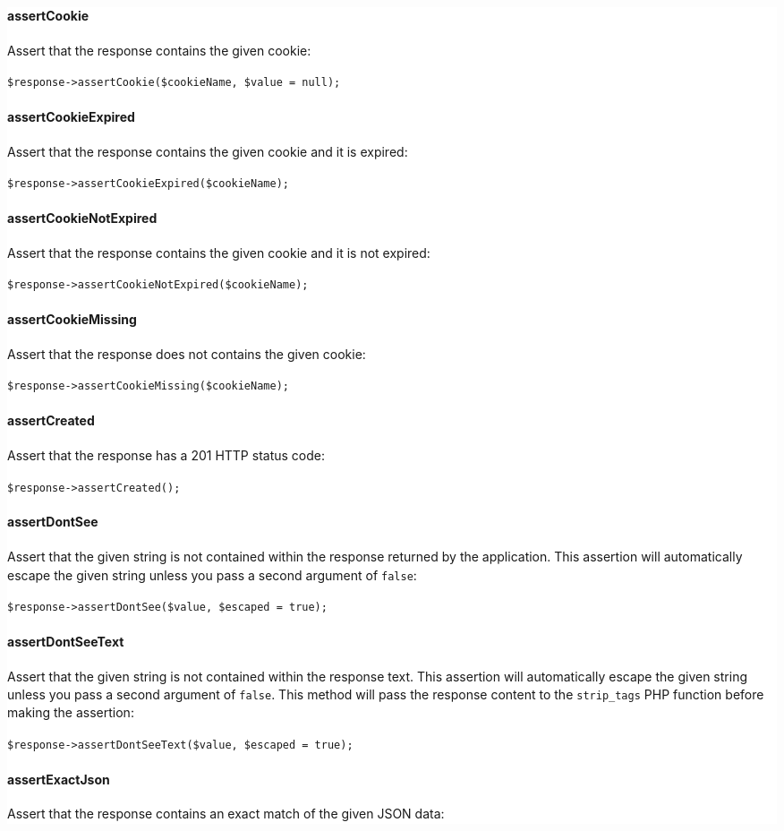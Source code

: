 </div>

<a name="assert-cookie"></a>
#### assertCookie

Assert that the response contains the given cookie:

    $response->assertCookie($cookieName, $value = null);

<a name="assert-cookie-expired"></a>
#### assertCookieExpired

Assert that the response contains the given cookie and it is expired:

    $response->assertCookieExpired($cookieName);

<a name="assert-cookie-not-expired"></a>
#### assertCookieNotExpired

Assert that the response contains the given cookie and it is not expired:

    $response->assertCookieNotExpired($cookieName);

<a name="assert-cookie-missing"></a>
#### assertCookieMissing

Assert that the response does not contains the given cookie:

    $response->assertCookieMissing($cookieName);

<a name="assert-created"></a>
#### assertCreated

Assert that the response has a 201 HTTP status code:

    $response->assertCreated();

<a name="assert-dont-see"></a>
#### assertDontSee

Assert that the given string is not contained within the response returned by the application. This assertion will automatically escape the given string unless you pass a second argument of `false`:

    $response->assertDontSee($value, $escaped = true);

<a name="assert-dont-see-text"></a>
#### assertDontSeeText

Assert that the given string is not contained within the response text. This assertion will automatically escape the given string unless you pass a second argument of `false`. This method will pass the response content to the `strip_tags` PHP function before making the assertion:

    $response->assertDontSeeText($value, $escaped = true);

<a name="assert-exact-json"></a>
#### assertExactJson

Assert that the response contains an exact match of the given JSON data:
